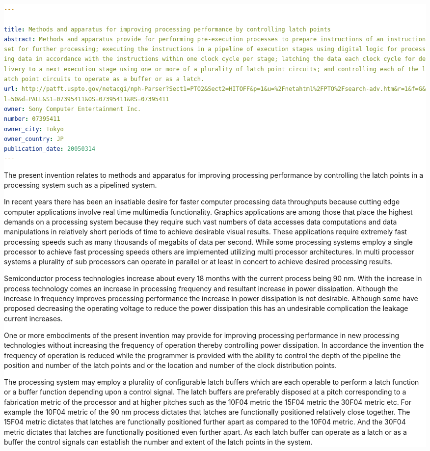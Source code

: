 ```yaml
---

title: Methods and apparatus for improving processing performance by controlling latch points
abstract: Methods and apparatus provide for performing pre-execution processes to prepare instructions of an instruction set for further processing; executing the instructions in a pipeline of execution stages using digital logic for processing data in accordance with the instructions within one clock cycle per stage; latching the data each clock cycle for delivery to a next execution stage using one or more of a plurality of latch point circuits; and controlling each of the latch point circuits to operate as a buffer or as a latch.
url: http://patft.uspto.gov/netacgi/nph-Parser?Sect1=PTO2&Sect2=HITOFF&p=1&u=%2Fnetahtml%2FPTO%2Fsearch-adv.htm&r=1&f=G&l=50&d=PALL&S1=07395411&OS=07395411&RS=07395411
owner: Sony Computer Entertainment Inc.
number: 07395411
owner_city: Tokyo
owner_country: JP
publication_date: 20050314
---
```

The present invention relates to methods and apparatus for improving processing performance by controlling the latch points in a processing system such as a pipelined system.

In recent years there has been an insatiable desire for faster computer processing data throughputs because cutting edge computer applications involve real time multimedia functionality. Graphics applications are among those that place the highest demands on a processing system because they require such vast numbers of data accesses data computations and data manipulations in relatively short periods of time to achieve desirable visual results. These applications require extremely fast processing speeds such as many thousands of megabits of data per second. While some processing systems employ a single processor to achieve fast processing speeds others are implemented utilizing multi processor architectures. In multi processor systems a plurality of sub processors can operate in parallel or at least in concert to achieve desired processing results.

Semiconductor process technologies increase about every 18 months with the current process being 90 nm. With the increase in process technology comes an increase in processing frequency and resultant increase in power dissipation. Although the increase in frequency improves processing performance the increase in power dissipation is not desirable. Although some have proposed decreasing the operating voltage to reduce the power dissipation this has an undesirable complication the leakage current increases.

One or more embodiments of the present invention may provide for improving processing performance in new processing technologies without increasing the frequency of operation thereby controlling power dissipation. In accordance the invention the frequency of operation is reduced while the programmer is provided with the ability to control the depth of the pipeline the position and number of the latch points and or the location and number of the clock distribution points.

The processing system may employ a plurality of configurable latch buffers which are each operable to perform a latch function or a buffer function depending upon a control signal. The latch buffers are preferably disposed at a pitch corresponding to a fabrication metric of the processor and at higher pitches such as the 10F04 metric the 15F04 metric the 30F04 metric etc. For example the 10F04 metric of the 90 nm process dictates that latches are functionally positioned relatively close together. The 15F04 metric dictates that latches are functionally positioned further apart as compared to the 10F04 metric. And the 30F04 metric dictates that latches are functionally positioned even further apart. As each latch buffer can operate as a latch or as a buffer the control signals can establish the number and extent of the latch points in the system.
